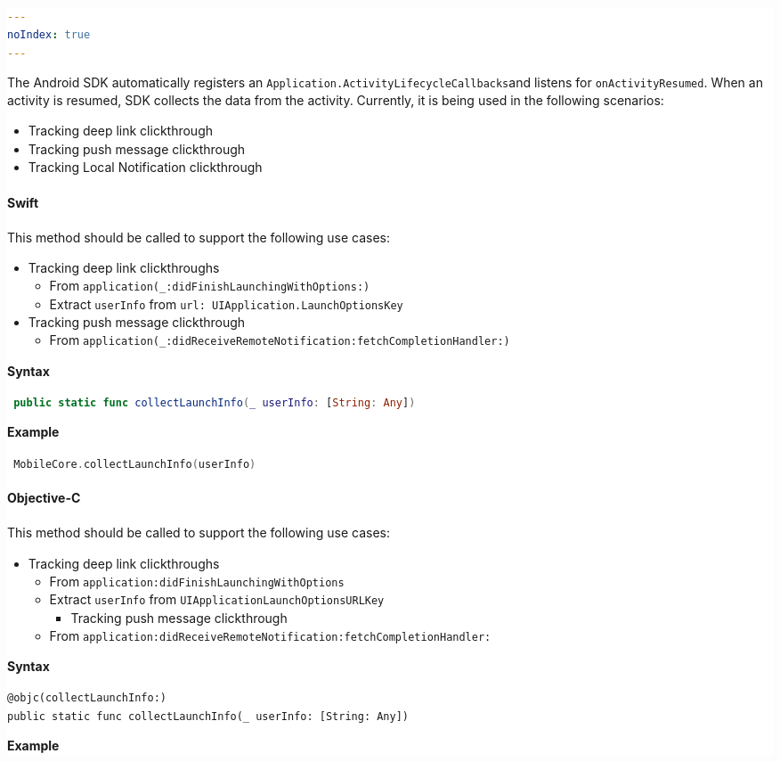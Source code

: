 ```yaml
---
noIndex: true
---
```


<Variant platform="android" api="collect-launch-info" repeat="2"/>

The Android SDK automatically registers an `Application.ActivityLifecycleCallbacks`and listens for `onActivityResumed`. When an activity is resumed, SDK collects the data from the activity. Currently, it is being used in the following scenarios:

* Tracking deep link clickthrough
* Tracking push message clickthrough
* Tracking Local Notification clickthrough

<Variant platform="ios" api="collect-launch-info" repeat="14"/>

#### Swift

This method should be called to support the following use cases:

* Tracking deep link clickthroughs
  * From `application(_:didFinishLaunchingWithOptions:)`
  * Extract `userInfo` from `url: UIApplication.LaunchOptionsKey`
* Tracking push message clickthrough
  * From `application(_:didReceiveRemoteNotification:fetchCompletionHandler:)`

**Syntax**

```swift
 public static func collectLaunchInfo(_ userInfo: [String: Any])
```

**Example**

```swift
 MobileCore.collectLaunchInfo(userInfo)
```

#### Objective-C

This method should be called to support the following use cases:

* Tracking deep link clickthroughs
  * From `application:didFinishLaunchingWithOptions`
  * Extract `userInfo` from `UIApplicationLaunchOptionsURLKey`
    * Tracking push message clickthrough
  * From `application:didReceiveRemoteNotification:fetchCompletionHandler:`

**Syntax**

```objc
@objc(collectLaunchInfo:)
public static func collectLaunchInfo(_ userInfo: [String: Any])
```

**Example**
